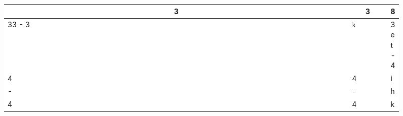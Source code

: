 |3 |3|8|
|-|-|-|
|33 - 3|`k`| 3et - 4  |
|4|4|i
|-|`-`|h
|4|4|k

<style>
*{
    width:90%;
}
</style>
